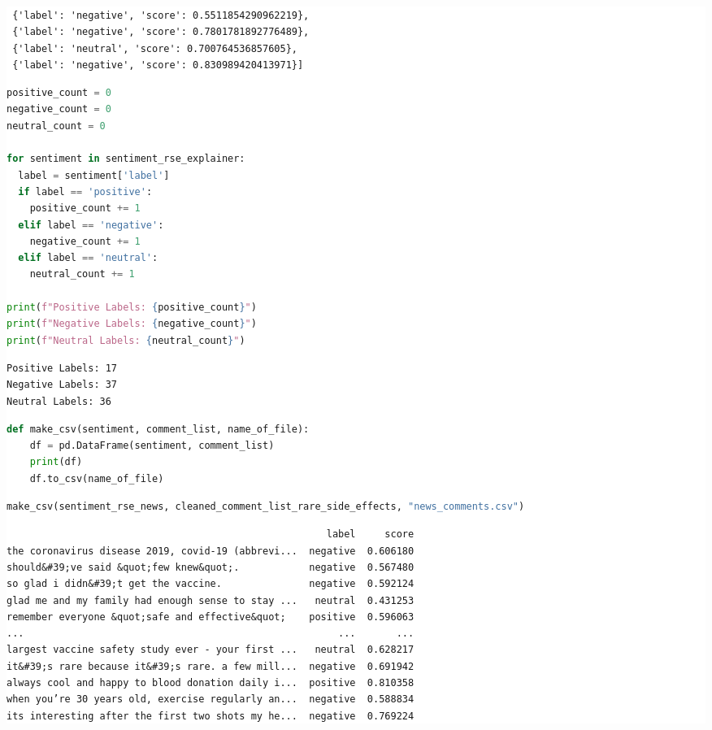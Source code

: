      {'label': 'negative', 'score': 0.5511854290962219},
     {'label': 'negative', 'score': 0.7801781892776489},
     {'label': 'neutral', 'score': 0.700764536857605},
     {'label': 'negative', 'score': 0.830989420413971}]




```python
positive_count = 0
negative_count = 0
neutral_count = 0

for sentiment in sentiment_rse_explainer:
  label = sentiment['label']
  if label == 'positive':
    positive_count += 1
  elif label == 'negative':
    negative_count += 1
  elif label == 'neutral':
    neutral_count += 1

print(f"Positive Labels: {positive_count}")
print(f"Negative Labels: {negative_count}")
print(f"Neutral Labels: {neutral_count}")
```

    Positive Labels: 17
    Negative Labels: 37
    Neutral Labels: 36



```python
def make_csv(sentiment, comment_list, name_of_file):
    df = pd.DataFrame(sentiment, comment_list)
    print(df)
    df.to_csv(name_of_file)
```


```python
make_csv(sentiment_rse_news, cleaned_comment_list_rare_side_effects, "news_comments.csv")
```

                                                           label     score
    the coronavirus disease 2019, covid-19 (abbrevi...  negative  0.606180
    should&#39;ve said &quot;few knew&quot;.            negative  0.567480
    so glad i didn&#39;t get the vaccine.               negative  0.592124
    glad me and my family had enough sense to stay ...   neutral  0.431253
    remember everyone &quot;safe and effective&quot;    positive  0.596063
    ...                                                      ...       ...
    largest vaccine safety study ever - your first ...   neutral  0.628217
    it&#39;s rare because it&#39;s rare. a few mill...  negative  0.691942
    always cool and happy to blood donation daily i...  positive  0.810358
    when you’re 30 years old, exercise regularly an...  negative  0.588834
    its interesting after the first two shots my he...  negative  0.769224
    
